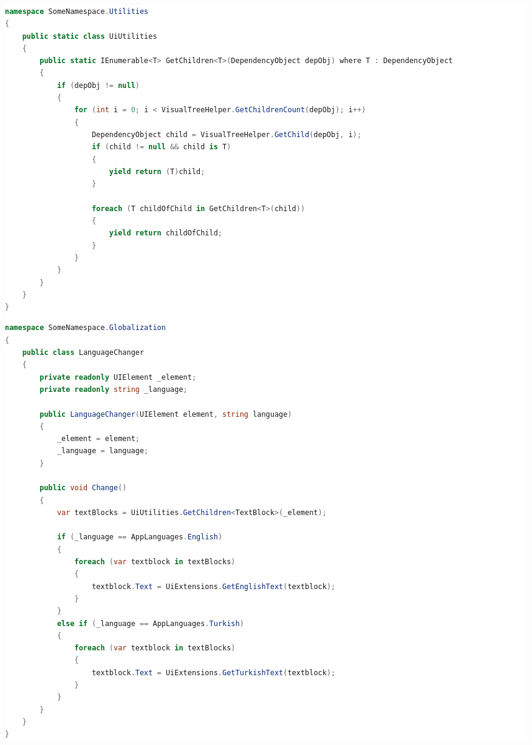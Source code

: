 ```cs
namespace SomeNamespace.Utilities
{
    public static class UiUtilities
    {
        public static IEnumerable<T> GetChildren<T>(DependencyObject depObj) where T : DependencyObject
        {
            if (depObj != null)
            {
                for (int i = 0; i < VisualTreeHelper.GetChildrenCount(depObj); i++)
                {
                    DependencyObject child = VisualTreeHelper.GetChild(depObj, i);
                    if (child != null && child is T)
                    {
                        yield return (T)child;
                    }

                    foreach (T childOfChild in GetChildren<T>(child))
                    {
                        yield return childOfChild;
                    }
                }
            }
        }
    }
}
```

```cs
namespace SomeNamespace.Globalization
{
    public class LanguageChanger
    {
        private readonly UIElement _element;
        private readonly string _language;
        
        public LanguageChanger(UIElement element, string language)
        {
            _element = element;
            _language = language;
        }
        
        public void Change()
        {
            var textBlocks = UiUtilities.GetChildren<TextBlock>(_element);            

            if (_language == AppLanguages.English)
            {
                foreach (var textblock in textBlocks)
                {
                    textblock.Text = UiExtensions.GetEnglishText(textblock);                    
                }                
            }
            else if (_language == AppLanguages.Turkish)
            {
                foreach (var textblock in textBlocks)
                {                   
					textblock.Text = UiExtensions.GetTurkishText(textblock);                    
                }                
            }
        }
    }
}
```